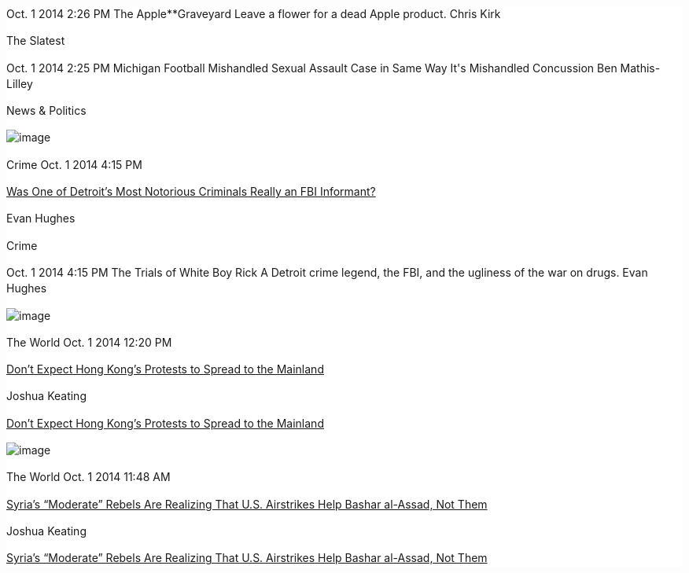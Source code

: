 Oct. 1 2014 2:26 PM The Apple**Graveyard Leave a flower for a dead Apple
product. Chris Kirk

[](http://www.slate.com/blogs/the_slatest/2014/10/01/michigan_football_sexual_assault_case_reminiscent_of_concussion_story.html)
The Slatest

Oct. 1 2014 2:25 PM Michigan Football Mishandled Sexual Assault Case in
Same Way It's Mishandled Concussion Ben Mathis-Lilley

[](http://www.slate.com/articles/news_and_politics.html) News & Politics

![image](/etc/designs/slate/images/transparent.7f431be1.png)

Crime Oct. 1 2014 4:15 PM

[Was One of Detroit’s Most Notorious Criminals Really an FBI
Informant?](http://www.slate.com/articles/news_and_politics/crime/2014/10/white_boy_rick_richard_wershe_was_a_detroit_legend_and_an_fbi_informant.html)

Evan Hughes

[](http://www.slate.com/articles/news_and_politics/crime/2014/10/white_boy_rick_richard_wershe_was_a_detroit_legend_and_an_fbi_informant.html)
Crime

Oct. 1 2014 4:15 PM The Trials of White Boy Rick A Detroit crime legend,
the FBI, and the ugliness of the war on drugs. Evan Hughes

![image](/etc/designs/slate/images/transparent.7f431be1.png)

The World Oct. 1 2014 12:20 PM

[Don’t Expect Hong Kong’s Protests to Spread to the
Mainland](http://www.slate.com/blogs/the_world_/2014/10/01/hong_kong_protests_don_t_expect_them_to_spread_to_the_mainland.html)

Joshua Keating

[Don’t Expect Hong Kong’s Protests to Spread to the
Mainland](http://www.slate.com/blogs/the_world_/2014/10/01/hong_kong_protests_don_t_expect_them_to_spread_to_the_mainland.html)

![image](/etc/designs/slate/images/transparent.7f431be1.png)

The World Oct. 1 2014 11:48 AM

[Syria’s “Moderate” Rebels Are Realizing That U.S. Airstrikes Help
Bashar al-Assad, Not
Them](http://www.slate.com/blogs/the_world_/2014/10/01/syria_airstrikes_bashar_al_assad_is_the_u_s_losing_the_country_s_moderate.html)

Joshua Keating

[Syria’s “Moderate” Rebels Are Realizing That U.S. Airstrikes Help
Bashar al-Assad, Not
Them](http://www.slate.com/blogs/the_world_/2014/10/01/syria_airstrikes_bashar_al_assad_is_the_u_s_losing_the_country_s_moderate.html)
